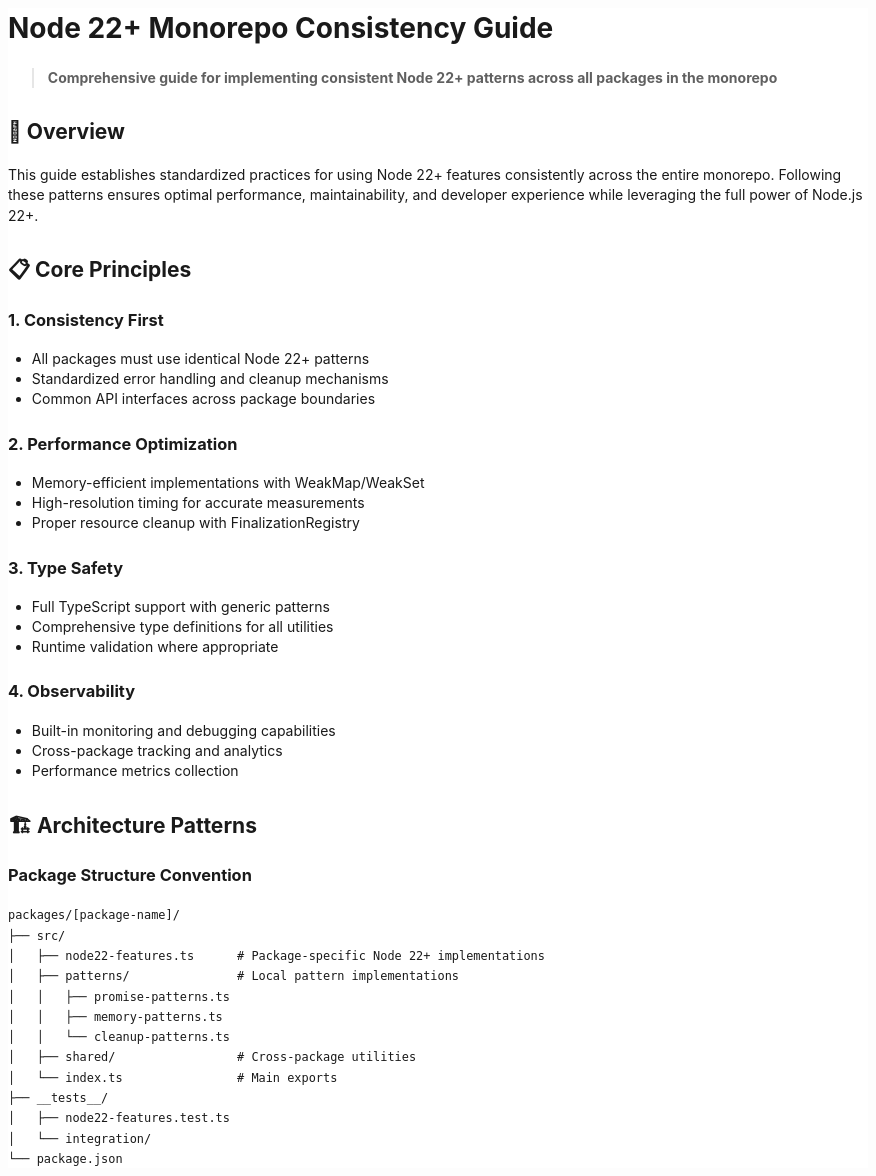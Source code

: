 # Node 22+ Monorepo Consistency Guide

> **Comprehensive guide for implementing consistent Node 22+ patterns across all
> packages in the monorepo**

## 🎯 Overview

This guide establishes standardized practices for using Node 22+ features
consistently across the entire monorepo. Following these patterns ensures
optimal performance, maintainability, and developer experience while leveraging
the full power of Node.js 22+.

## 📋 Core Principles

### 1. **Consistency First**

- All packages must use identical Node 22+ patterns
- Standardized error handling and cleanup mechanisms
- Common API interfaces across package boundaries

### 2. **Performance Optimization**

- Memory-efficient implementations with WeakMap/WeakSet
- High-resolution timing for accurate measurements
- Proper resource cleanup with FinalizationRegistry

### 3. **Type Safety**

- Full TypeScript support with generic patterns
- Comprehensive type definitions for all utilities
- Runtime validation where appropriate

### 4. **Observability**

- Built-in monitoring and debugging capabilities
- Cross-package tracking and analytics
- Performance metrics collection

## 🏗️ Architecture Patterns

### Package Structure Convention

```
packages/[package-name]/
├── src/
│   ├── node22-features.ts      # Package-specific Node 22+ implementations
│   ├── patterns/               # Local pattern implementations
│   │   ├── promise-patterns.ts
│   │   ├── memory-patterns.ts
│   │   └── cleanup-patterns.ts
│   ├── shared/                 # Cross-package utilities
│   └── index.ts                # Main exports
├── __tests__/
│   ├── node22-features.test.ts
│   └── integration/
└── package.json
```
